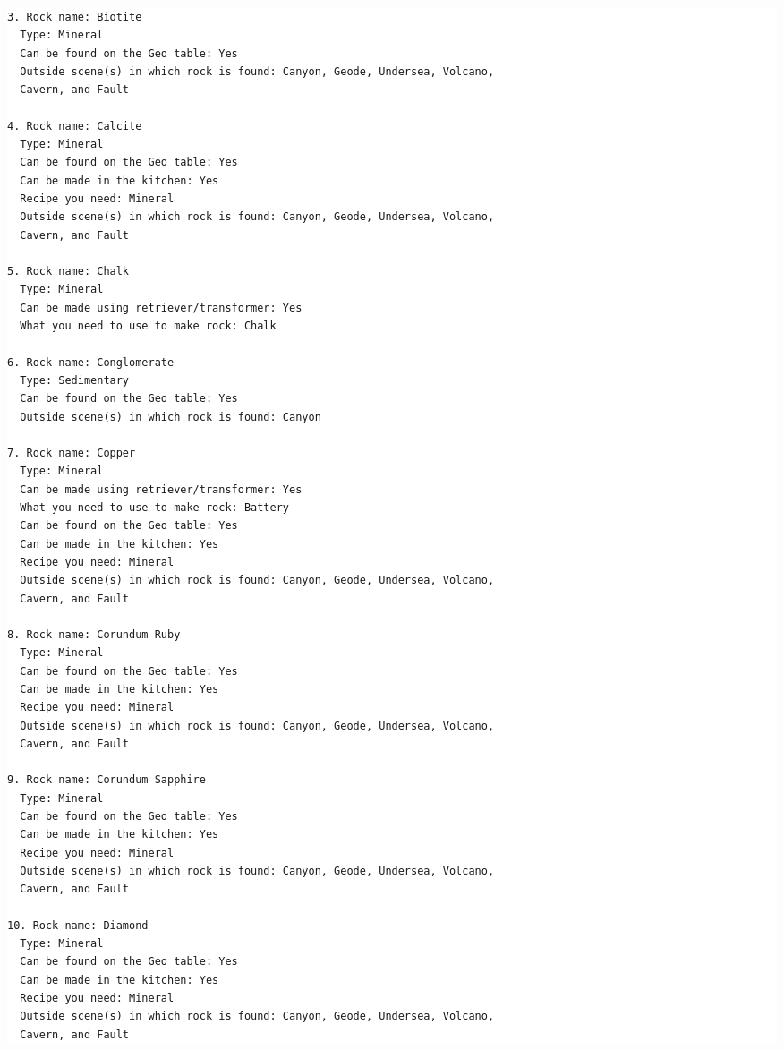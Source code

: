 	3. Rock name: Biotite
	  Type: Mineral
	  Can be found on the Geo table: Yes
	  Outside scene(s) in which rock is found: Canyon, Geode, Undersea, Volcano,
	  Cavern, and Fault
	
	4. Rock name: Calcite
	  Type: Mineral
	  Can be found on the Geo table: Yes
	  Can be made in the kitchen: Yes
	  Recipe you need: Mineral
	  Outside scene(s) in which rock is found: Canyon, Geode, Undersea, Volcano,
	  Cavern, and Fault
	
	5. Rock name: Chalk
	  Type: Mineral
	  Can be made using retriever/transformer: Yes
	  What you need to use to make rock: Chalk
	
	6. Rock name: Conglomerate
	  Type: Sedimentary
	  Can be found on the Geo table: Yes
	  Outside scene(s) in which rock is found: Canyon
	
	7. Rock name: Copper
	  Type: Mineral
	  Can be made using retriever/transformer: Yes
	  What you need to use to make rock: Battery
	  Can be found on the Geo table: Yes
	  Can be made in the kitchen: Yes
	  Recipe you need: Mineral
	  Outside scene(s) in which rock is found: Canyon, Geode, Undersea, Volcano,
	  Cavern, and Fault
	
	8. Rock name: Corundum Ruby
	  Type: Mineral
	  Can be found on the Geo table: Yes
	  Can be made in the kitchen: Yes
	  Recipe you need: Mineral
	  Outside scene(s) in which rock is found: Canyon, Geode, Undersea, Volcano,
	  Cavern, and Fault
	
	9. Rock name: Corundum Sapphire
	  Type: Mineral
	  Can be found on the Geo table: Yes
	  Can be made in the kitchen: Yes
	  Recipe you need: Mineral
	  Outside scene(s) in which rock is found: Canyon, Geode, Undersea, Volcano,
	  Cavern, and Fault
	
	10. Rock name: Diamond
	  Type: Mineral
	  Can be found on the Geo table: Yes
	  Can be made in the kitchen: Yes
	  Recipe you need: Mineral
	  Outside scene(s) in which rock is found: Canyon, Geode, Undersea, Volcano,
	  Cavern, and Fault
	